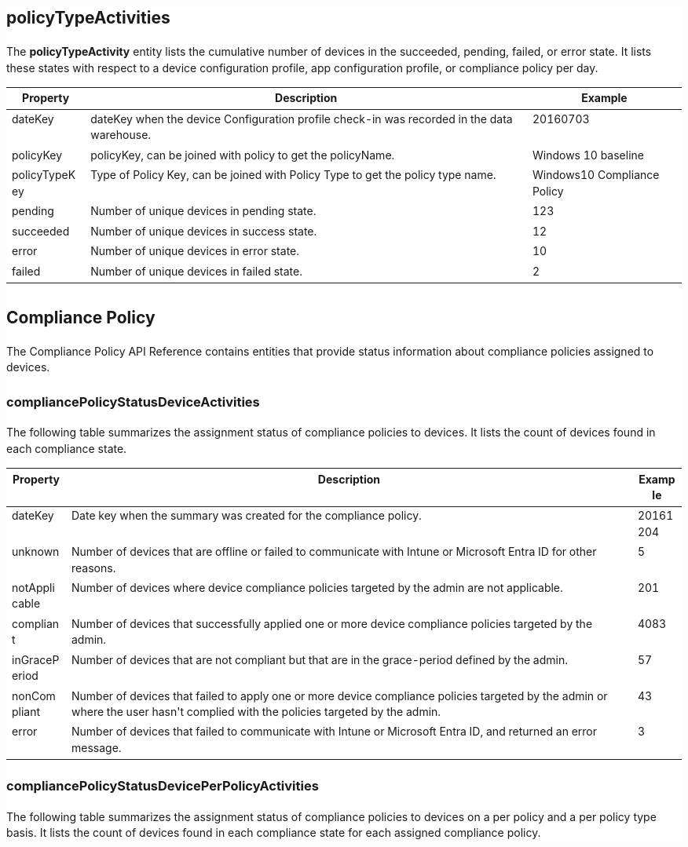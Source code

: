 ## policyTypeActivities

The **policyTypeActivity** entity lists the cumulative number of devices in the succeeded, pending, failed, or error state. It lists these states with respect to a device configuration profile, app configuration profile, or compliance policy per day.

| Property  | Description | Example |
|---------|------------|--------|
| dateKey |dateKey when the device Configuration profile check-in was recorded in the data warehouse. |20160703 |
| policyKey |policyKey, can be joined with policy to get the policyName. |Windows 10 baseline |
| policyTypeKey |Type of Policy Key,  can be joined with Policy Type to get the policy type name. |Windows10 Compliance Policy |
| pending |Number of unique devices in pending state. |123 |
| succeeded |Number of unique devices in success state. |12 |
| error |Number of unique devices in error state. |10 |
| failed |Number of unique devices in failed state. |2 |

## Compliance Policy

The Compliance Policy API Reference contains entities that provide status information about compliance policies assigned to devices.

### compliancePolicyStatusDeviceActivities

The following table summarizes the assignment status of compliance policies to devices. It lists the count of devices found in each compliance state.


|Property     |Description  |Example  |
|---------|---------|---------|
|dateKey  |Date key when the summary was created for the compliance policy.|20161204 |
|unknown  |Number of devices that are offline or failed to communicate with Intune or Microsoft Entra ID for other reasons. |5|
|notApplicable      |Number of devices where device compliance policies targeted by the admin are not applicable.|201 |
|compliant      |Number of devices that successfully applied one or more device compliance policies targeted by the admin. |4083 |
|inGracePeriod      |Number of devices that are not compliant but that are in the grace-period defined by the admin. |57|
|nonCompliant      |Number of devices that failed to apply one or more device compliance policies targeted by the admin or where the user hasn't complied with the policies targeted by the admin.|43 |
|error      |Number of devices that failed to communicate with Intune or Microsoft Entra ID, and returned an error message. |3|

### compliancePolicyStatusDevicePerPolicyActivities 

The following table summarizes the assignment status of compliance policies to devices on a per policy and a per policy type basis. It lists the count of devices found in each compliance state for each assigned compliance policy.
